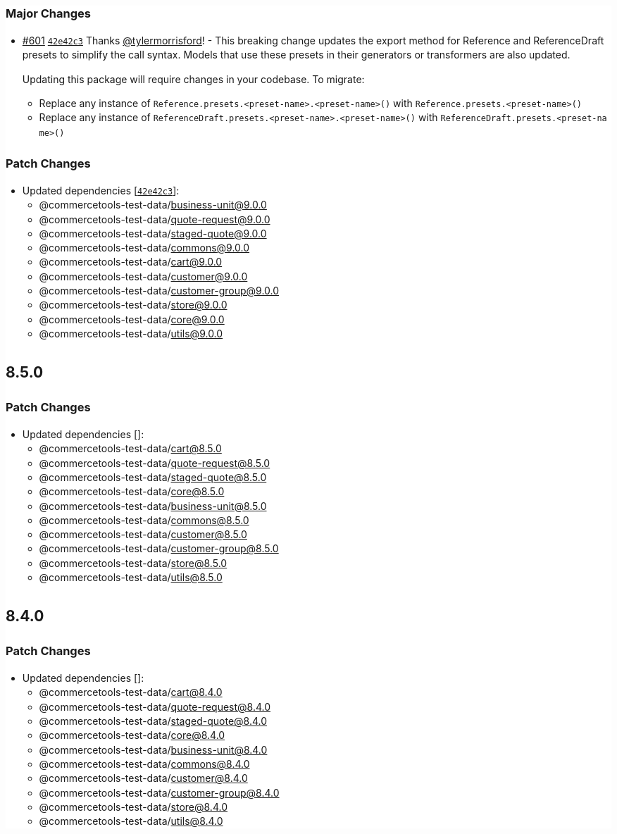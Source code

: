 ### Major Changes

- [#601](https://github.com/commercetools/test-data/pull/601) [`42e42c3`](https://github.com/commercetools/test-data/commit/42e42c3c020d98a73ef45883094a27f3ed116b12) Thanks [@tylermorrisford](https://github.com/tylermorrisford)! - This breaking change updates the export method for Reference and ReferenceDraft presets to simplify the call syntax. Models that use these presets in their generators or transformers are also updated.

  Updating this package will require changes in your codebase. To migrate:

  - Replace any instance of `Reference.presets.<preset-name>.<preset-name>()` with `Reference.presets.<preset-name>()`
  - Replace any instance of `ReferenceDraft.presets.<preset-name>.<preset-name>()` with `ReferenceDraft.presets.<preset-name>()`

### Patch Changes

- Updated dependencies [[`42e42c3`](https://github.com/commercetools/test-data/commit/42e42c3c020d98a73ef45883094a27f3ed116b12)]:
  - @commercetools-test-data/business-unit@9.0.0
  - @commercetools-test-data/quote-request@9.0.0
  - @commercetools-test-data/staged-quote@9.0.0
  - @commercetools-test-data/commons@9.0.0
  - @commercetools-test-data/cart@9.0.0
  - @commercetools-test-data/customer@9.0.0
  - @commercetools-test-data/customer-group@9.0.0
  - @commercetools-test-data/store@9.0.0
  - @commercetools-test-data/core@9.0.0
  - @commercetools-test-data/utils@9.0.0

## 8.5.0

### Patch Changes

- Updated dependencies []:
  - @commercetools-test-data/cart@8.5.0
  - @commercetools-test-data/quote-request@8.5.0
  - @commercetools-test-data/staged-quote@8.5.0
  - @commercetools-test-data/core@8.5.0
  - @commercetools-test-data/business-unit@8.5.0
  - @commercetools-test-data/commons@8.5.0
  - @commercetools-test-data/customer@8.5.0
  - @commercetools-test-data/customer-group@8.5.0
  - @commercetools-test-data/store@8.5.0
  - @commercetools-test-data/utils@8.5.0

## 8.4.0

### Patch Changes

- Updated dependencies []:
  - @commercetools-test-data/cart@8.4.0
  - @commercetools-test-data/quote-request@8.4.0
  - @commercetools-test-data/staged-quote@8.4.0
  - @commercetools-test-data/core@8.4.0
  - @commercetools-test-data/business-unit@8.4.0
  - @commercetools-test-data/commons@8.4.0
  - @commercetools-test-data/customer@8.4.0
  - @commercetools-test-data/customer-group@8.4.0
  - @commercetools-test-data/store@8.4.0
  - @commercetools-test-data/utils@8.4.0
